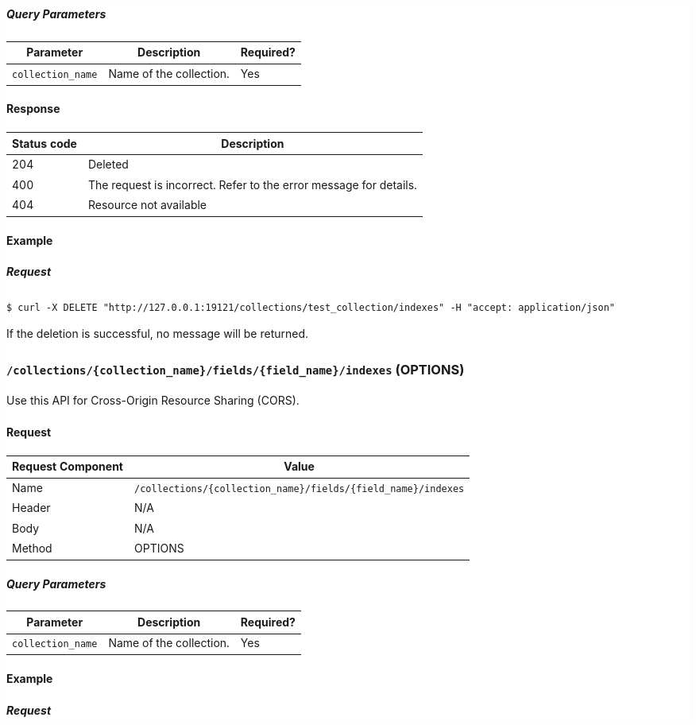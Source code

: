 ##### Query Parameters

| Parameter         | Description             | Required? |
| ----------------- | ----------------------- | --------- |
| `collection_name` | Name of the collection. | Yes       |

#### Response

| Status code | Description                                                       |
| ----------- | ----------------------------------------------------------------- |
| 204         | Deleted                                                           |
| 400         | The request is incorrect. Refer to the error message for details. |
| 404         | Resource not available                                            |

#### Example

##### Request

```shell
$ curl -X DELETE "http://127.0.0.1:19121/collections/test_collection/indexes" -H "accept: application/json"
```

If the deletion is successful, no message will be returned.

### `/collections/{collection_name}/fields/{field_name}/indexes` (OPTIONS)

Use this API for Cross-Origin Resource Sharing (CORS).

#### Request

| Request Component | Value                                    |
| ----------------- | ---------------------------------------- |
| Name              | `/collections/{collection_name}/fields/{field_name}/indexes` |
| Header            | N/A                                      |
| Body              | N/A                                      |
| Method            | OPTIONS                                  |

##### Query Parameters

| Parameter         | Description             | Required? |
| ----------------- | ----------------------- | --------- |
| `collection_name` | Name of the collection. | Yes       |

#### Example

##### Request
